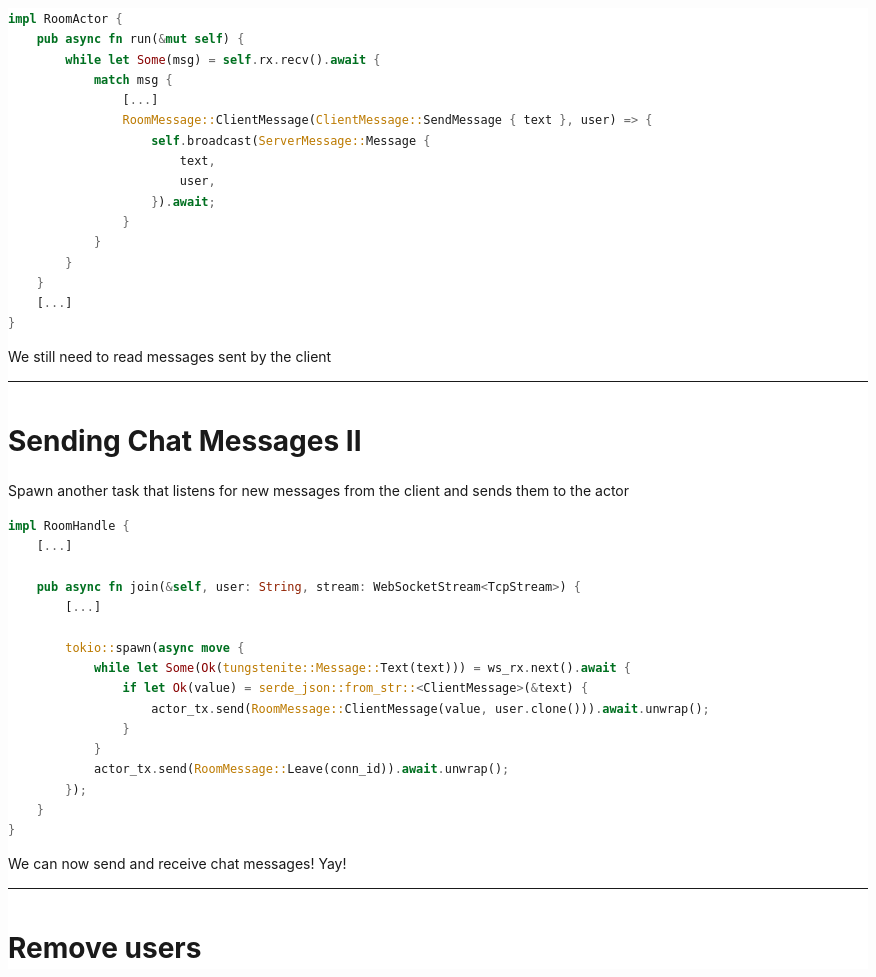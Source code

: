 ```rust {6-11}
impl RoomActor {
    pub async fn run(&mut self) {
        while let Some(msg) = self.rx.recv().await {
            match msg {
                [...]
                RoomMessage::ClientMessage(ClientMessage::SendMessage { text }, user) => {
                    self.broadcast(ServerMessage::Message {
                        text,
                        user,
                    }).await;
                }
            }
        }
    }
    [...]
}
```

We still need to read messages sent by the client

---

# Sending Chat Messages II

Spawn another task that listens for new messages from the client and sends them to the actor

```rust
impl RoomHandle {
    [...]

    pub async fn join(&self, user: String, stream: WebSocketStream<TcpStream>) {
        [...]
        
        tokio::spawn(async move {
            while let Some(Ok(tungstenite::Message::Text(text))) = ws_rx.next().await {
                if let Ok(value) = serde_json::from_str::<ClientMessage>(&text) {
                    actor_tx.send(RoomMessage::ClientMessage(value, user.clone())).await.unwrap();
                }
            }
            actor_tx.send(RoomMessage::Leave(conn_id)).await.unwrap();
        });
    }
}
```

We can now send and receive chat messages! Yay!

---

# Remove users

